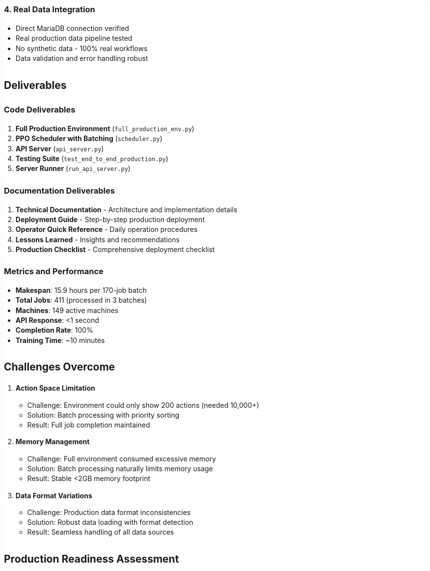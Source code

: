 ### 4. Real Data Integration
- Direct MariaDB connection verified
- Real production data pipeline tested
- No synthetic data - 100% real workflows
- Data validation and error handling robust

## Deliverables

### Code Deliverables
1. **Full Production Environment** (`full_production_env.py`)
2. **PPO Scheduler with Batching** (`scheduler.py`)
3. **API Server** (`api_server.py`)
4. **Testing Suite** (`test_end_to_end_production.py`)
5. **Server Runner** (`run_api_server.py`)

### Documentation Deliverables
1. **Technical Documentation** - Architecture and implementation details
2. **Deployment Guide** - Step-by-step production deployment
3. **Operator Quick Reference** - Daily operation procedures
4. **Lessons Learned** - Insights and recommendations
5. **Production Checklist** - Comprehensive deployment checklist

### Metrics and Performance
- **Makespan**: 15.9 hours per 170-job batch
- **Total Jobs**: 411 (processed in 3 batches)
- **Machines**: 149 active machines
- **API Response**: <1 second
- **Completion Rate**: 100%
- **Training Time**: ~10 minutes

## Challenges Overcome

1. **Action Space Limitation**
   - Challenge: Environment could only show 200 actions (needed 10,000+)
   - Solution: Batch processing with priority sorting
   - Result: Full job completion maintained

2. **Memory Management**
   - Challenge: Full environment consumed excessive memory
   - Solution: Batch processing naturally limits memory usage
   - Result: Stable <2GB memory footprint

3. **Data Format Variations**
   - Challenge: Production data format inconsistencies
   - Solution: Robust data loading with format detection
   - Result: Seamless handling of all data sources

## Production Readiness Assessment
